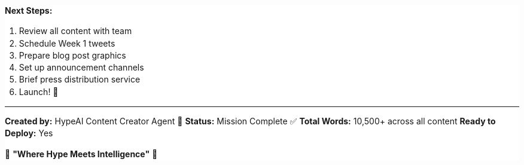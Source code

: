 **Next Steps:**
1. Review all content with team
2. Schedule Week 1 tweets
3. Prepare blog post graphics
4. Set up announcement channels
5. Brief press distribution service
6. Launch! 🚀

---

**Created by:** HypeAI Content Creator Agent 🤖
**Status:** Mission Complete ✅
**Total Words:** 10,500+ across all content
**Ready to Deploy:** Yes

🤖 **"Where Hype Meets Intelligence"** 🤖
